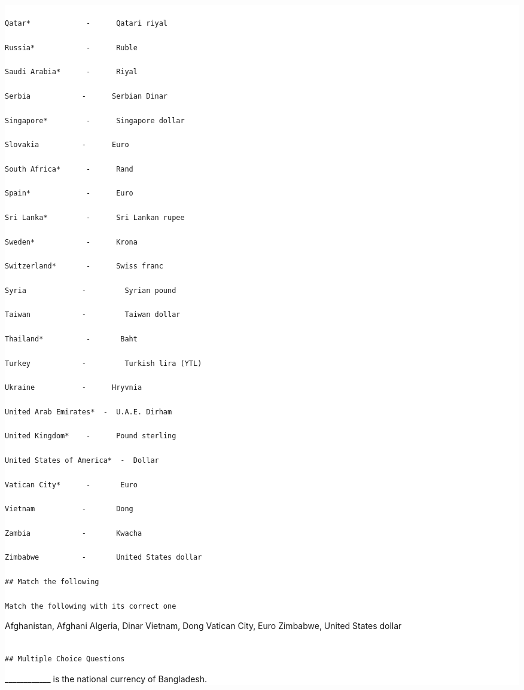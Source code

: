 ```

Qatar*             -      Qatari riyal

Russia*            -      Ruble
 
Saudi Arabia*      -      Riyal

Serbia            -      Serbian Dinar

Singapore*         -      Singapore dollar

Slovakia          -      Euro

South Africa*      -      Rand

Spain*             -      Euro

Sri Lanka*         -      Sri Lankan rupee

Sweden*            -      Krona

Switzerland*       -      Swiss franc

Syria             -      	Syrian pound

Taiwan            -      	Taiwan dollar

Thailand*          -       Baht

Turkey            -     	Turkish lira (YTL)

Ukraine           -      Hryvnia

United Arab Emirates*  -  U.A.E. Dirham

United Kingdom*    -      Pound sterling

United States of America*  -  Dollar

Vatican City*      -       Euro

Vietnam           -       Dong

Zambia            -       Kwacha

Zimbabwe          -       United States dollar

## Match the following

Match the following with its correct one

```
Afghanistan, Afghani
Algeria, Dinar
Vietnam, Dong
Vatican City, Euro
Zimbabwe, United States dollar
```

## Multiple Choice Questions

```
 ____________ is the national currency of Bangladesh.